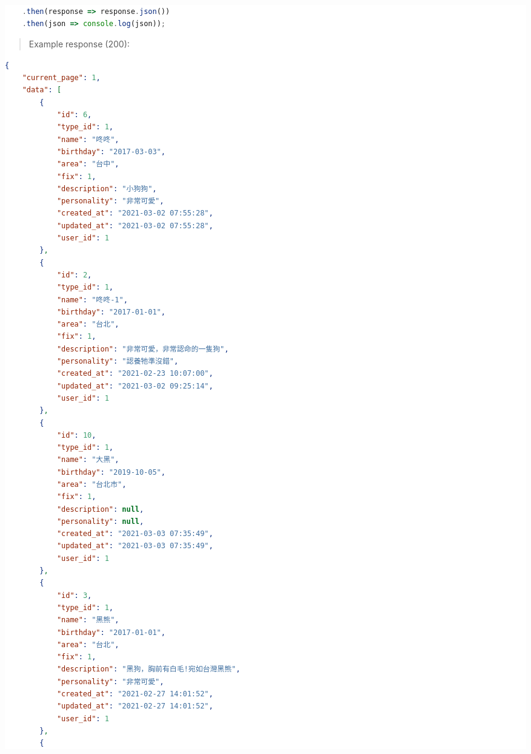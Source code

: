 ```javascript
    .then(response => response.json())
    .then(json => console.log(json));
```


> Example response (200):

```json
{
    "current_page": 1,
    "data": [
        {
            "id": 6,
            "type_id": 1,
            "name": "咚咚",
            "birthday": "2017-03-03",
            "area": "台中",
            "fix": 1,
            "description": "小狗狗",
            "personality": "非常可愛",
            "created_at": "2021-03-02 07:55:28",
            "updated_at": "2021-03-02 07:55:28",
            "user_id": 1
        },
        {
            "id": 2,
            "type_id": 1,
            "name": "咚咚-1",
            "birthday": "2017-01-01",
            "area": "台北",
            "fix": 1,
            "description": "非常可愛，非常認命的一隻狗",
            "personality": "認養牠準沒錯",
            "created_at": "2021-02-23 10:07:00",
            "updated_at": "2021-03-02 09:25:14",
            "user_id": 1
        },
        {
            "id": 10,
            "type_id": 1,
            "name": "大黑",
            "birthday": "2019-10-05",
            "area": "台北市",
            "fix": 1,
            "description": null,
            "personality": null,
            "created_at": "2021-03-03 07:35:49",
            "updated_at": "2021-03-03 07:35:49",
            "user_id": 1
        },
        {
            "id": 3,
            "type_id": 1,
            "name": "黑熊",
            "birthday": "2017-01-01",
            "area": "台北",
            "fix": 1,
            "description": "黑狗，胸前有白毛!宛如台灣黑熊",
            "personality": "非常可愛",
            "created_at": "2021-02-27 14:01:52",
            "updated_at": "2021-02-27 14:01:52",
            "user_id": 1
        },
        {
```